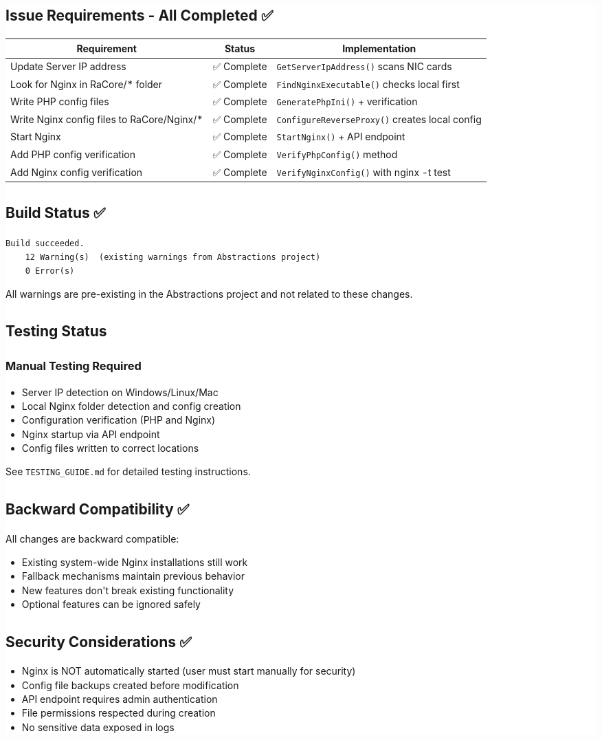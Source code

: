 ## Issue Requirements - All Completed ✅

| Requirement | Status | Implementation |
|------------|--------|----------------|
| Update Server IP address | ✅ Complete | `GetServerIpAddress()` scans NIC cards |
| Look for Nginx in RaCore/* folder | ✅ Complete | `FindNginxExecutable()` checks local first |
| Write PHP config files | ✅ Complete | `GeneratePhpIni()` + verification |
| Write Nginx config files to RaCore/Nginx/* | ✅ Complete | `ConfigureReverseProxy()` creates local config |
| Start Nginx | ✅ Complete | `StartNginx()` + API endpoint |
| Add PHP config verification | ✅ Complete | `VerifyPhpConfig()` method |
| Add Nginx config verification | ✅ Complete | `VerifyNginxConfig()` with nginx -t test |

## Build Status ✅

```
Build succeeded.
    12 Warning(s)  (existing warnings from Abstractions project)
    0 Error(s)
```

All warnings are pre-existing in the Abstractions project and not related to these changes.

## Testing Status

### Manual Testing Required
- Server IP detection on Windows/Linux/Mac
- Local Nginx folder detection and config creation
- Configuration verification (PHP and Nginx)
- Nginx startup via API endpoint
- Config files written to correct locations

See `TESTING_GUIDE.md` for detailed testing instructions.

## Backward Compatibility ✅

All changes are backward compatible:
- Existing system-wide Nginx installations still work
- Fallback mechanisms maintain previous behavior
- New features don't break existing functionality
- Optional features can be ignored safely

## Security Considerations ✅

- Nginx is NOT automatically started (user must start manually for security)
- Config file backups created before modification
- API endpoint requires admin authentication
- File permissions respected during creation
- No sensitive data exposed in logs
